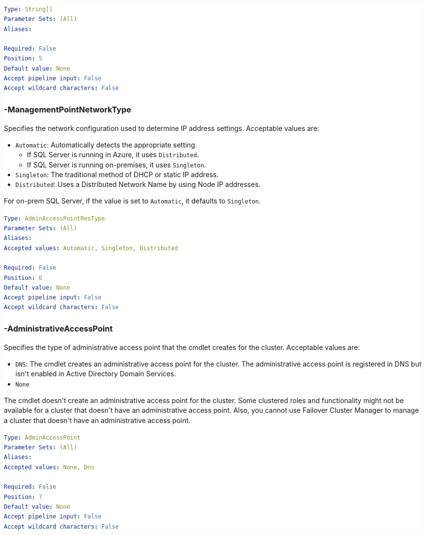 ```yaml
Type: String[]
Parameter Sets: (All)
Aliases:

Required: False
Position: 5
Default value: None
Accept pipeline input: False
Accept wildcard characters: False
```

### -ManagementPointNetworkType

Specifies the network configuration used to determine IP address settings. Acceptable values are:

- `Automatic`: Automatically detects the appropriate setting.
  - If SQL Server is running in Azure, it uses `Distributed`.
  - If SQL Server is running on-premises, it uses `Singleton`.
- `Singleton`: The traditional method of DHCP or static IP address.
- `Distributed`: Uses a Distributed Network Name by using Node IP addresses.

For on-prem SQL Server, if the value is set to `Automatic`, it defaults to `Singleton`.

```yaml
Type: AdminAccessPointResType
Parameter Sets: (All)
Aliases:
Accepted values: Automatic, Singleton, Distributed

Required: False
Position: 6
Default value: None
Accept pipeline input: False
Accept wildcard characters: False
```

### -AdministrativeAccessPoint

Specifies the type of administrative access point that the cmdlet creates for the cluster.
Acceptable values are:

- `DNS`: The cmdlet creates an administrative access point for the cluster. The administrative
  access point is registered in DNS but isn't enabled in Active Directory Domain Services.
- `None`

The cmdlet doesn't create an administrative access point for the cluster. Some clustered roles and
functionality might not be available for a cluster that doesn't have an administrative access
point. Also, you cannot use Failover Cluster Manager to manage a cluster that doesn't have an
administrative access point.

```yaml
Type: AdminAccessPoint
Parameter Sets: (All)
Aliases:
Accepted values: None, Dns

Required: False
Position: 7
Default value: None
Accept pipeline input: False
Accept wildcard characters: False
```

